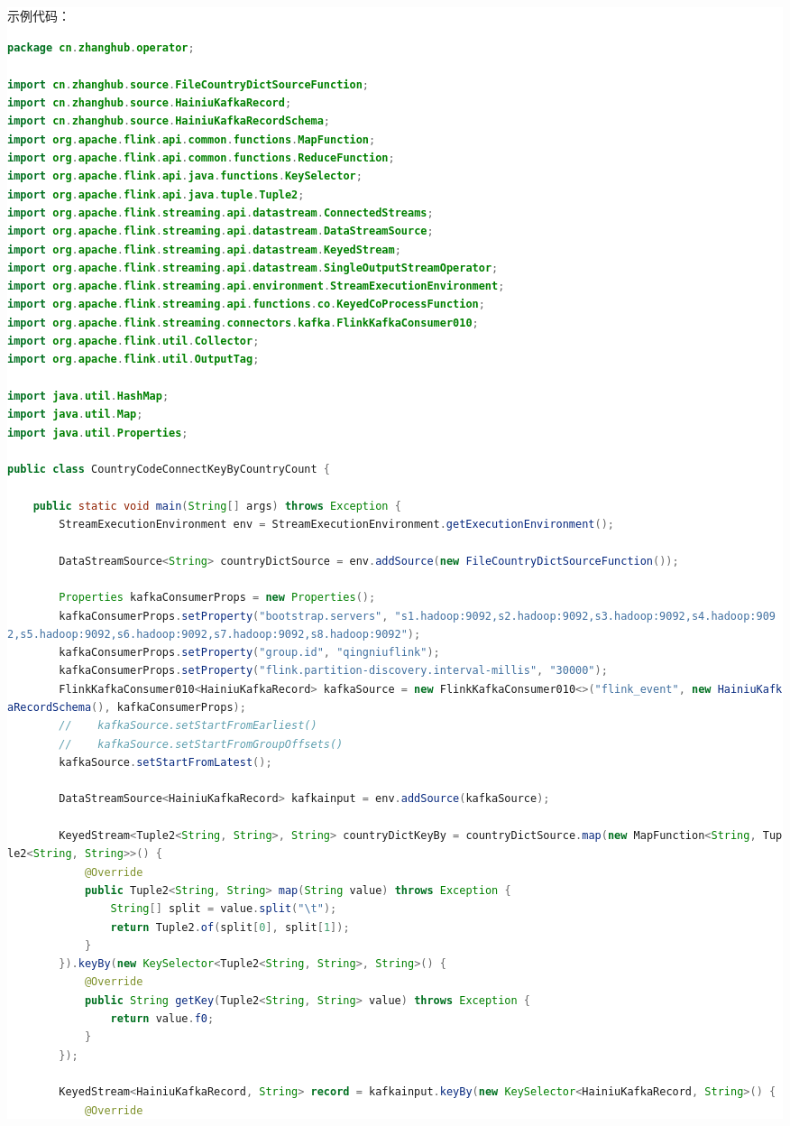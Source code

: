 
 示例代码：

```java
package cn.zhanghub.operator;

import cn.zhanghub.source.FileCountryDictSourceFunction;
import cn.zhanghub.source.HainiuKafkaRecord;
import cn.zhanghub.source.HainiuKafkaRecordSchema;
import org.apache.flink.api.common.functions.MapFunction;
import org.apache.flink.api.common.functions.ReduceFunction;
import org.apache.flink.api.java.functions.KeySelector;
import org.apache.flink.api.java.tuple.Tuple2;
import org.apache.flink.streaming.api.datastream.ConnectedStreams;
import org.apache.flink.streaming.api.datastream.DataStreamSource;
import org.apache.flink.streaming.api.datastream.KeyedStream;
import org.apache.flink.streaming.api.datastream.SingleOutputStreamOperator;
import org.apache.flink.streaming.api.environment.StreamExecutionEnvironment;
import org.apache.flink.streaming.api.functions.co.KeyedCoProcessFunction;
import org.apache.flink.streaming.connectors.kafka.FlinkKafkaConsumer010;
import org.apache.flink.util.Collector;
import org.apache.flink.util.OutputTag;

import java.util.HashMap;
import java.util.Map;
import java.util.Properties;

public class CountryCodeConnectKeyByCountryCount {

    public static void main(String[] args) throws Exception {
        StreamExecutionEnvironment env = StreamExecutionEnvironment.getExecutionEnvironment();

        DataStreamSource<String> countryDictSource = env.addSource(new FileCountryDictSourceFunction());

        Properties kafkaConsumerProps = new Properties();
        kafkaConsumerProps.setProperty("bootstrap.servers", "s1.hadoop:9092,s2.hadoop:9092,s3.hadoop:9092,s4.hadoop:9092,s5.hadoop:9092,s6.hadoop:9092,s7.hadoop:9092,s8.hadoop:9092");
        kafkaConsumerProps.setProperty("group.id", "qingniuflink");
        kafkaConsumerProps.setProperty("flink.partition-discovery.interval-millis", "30000");
        FlinkKafkaConsumer010<HainiuKafkaRecord> kafkaSource = new FlinkKafkaConsumer010<>("flink_event", new HainiuKafkaRecordSchema(), kafkaConsumerProps);
        //    kafkaSource.setStartFromEarliest()
        //    kafkaSource.setStartFromGroupOffsets()
        kafkaSource.setStartFromLatest();

        DataStreamSource<HainiuKafkaRecord> kafkainput = env.addSource(kafkaSource);

        KeyedStream<Tuple2<String, String>, String> countryDictKeyBy = countryDictSource.map(new MapFunction<String, Tuple2<String, String>>() {
            @Override
            public Tuple2<String, String> map(String value) throws Exception {
                String[] split = value.split("\t");
                return Tuple2.of(split[0], split[1]);
            }
        }).keyBy(new KeySelector<Tuple2<String, String>, String>() {
            @Override
            public String getKey(Tuple2<String, String> value) throws Exception {
                return value.f0;
            }
        });

        KeyedStream<HainiuKafkaRecord, String> record = kafkainput.keyBy(new KeySelector<HainiuKafkaRecord, String>() {
            @Override
```